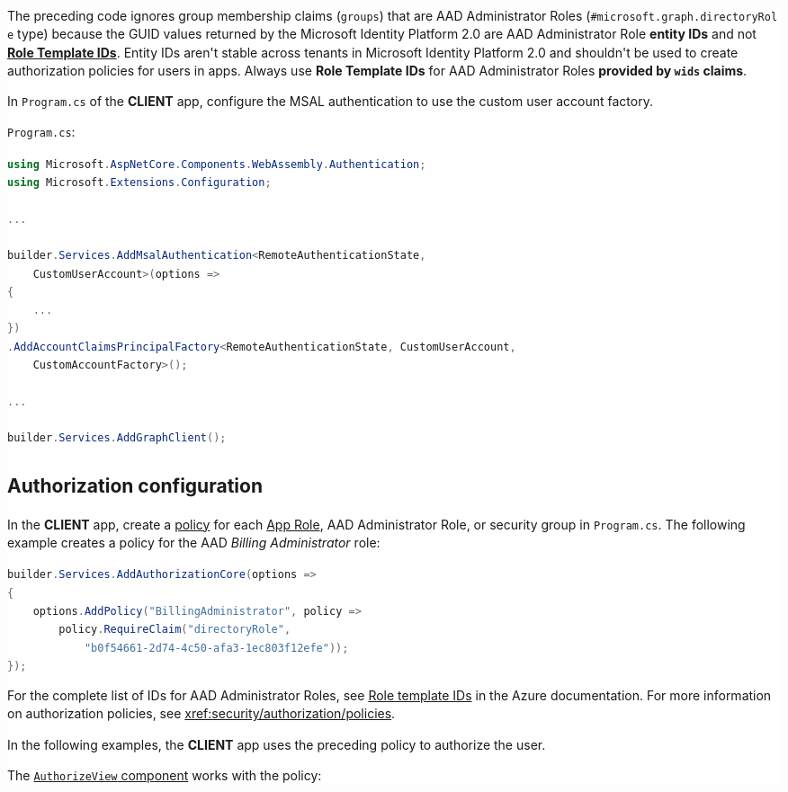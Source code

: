 The preceding code ignores group membership claims (`groups`) that are AAD Administrator Roles (`#microsoft.graph.directoryRole` type) because the GUID values returned by the Microsoft Identity Platform 2.0 are AAD Administrator Role **entity IDs** and not [**Role Template IDs**](/azure/active-directory/roles/permissions-reference#role-template-ids). Entity IDs aren't stable across tenants in Microsoft Identity Platform 2.0 and shouldn't be used to create authorization policies for users in apps. Always use **Role Template IDs** for AAD Administrator Roles **provided by `wids` claims**.

In `Program.cs` of the **CLIENT** app, configure the MSAL authentication to use the custom user account factory.

`Program.cs`:

```csharp
using Microsoft.AspNetCore.Components.WebAssembly.Authentication;
using Microsoft.Extensions.Configuration;

...

builder.Services.AddMsalAuthentication<RemoteAuthenticationState,
    CustomUserAccount>(options =>
{
    ...
})
.AddAccountClaimsPrincipalFactory<RemoteAuthenticationState, CustomUserAccount,
    CustomAccountFactory>();

...

builder.Services.AddGraphClient();
```

## Authorization configuration

In the **CLIENT** app, create a [policy](xref:security/authorization/policies) for each [App Role](#app-roles), AAD Administrator Role, or security group in `Program.cs`. The following example creates a policy for the AAD *Billing Administrator* role:

```csharp
builder.Services.AddAuthorizationCore(options =>
{
    options.AddPolicy("BillingAdministrator", policy => 
        policy.RequireClaim("directoryRole", 
            "b0f54661-2d74-4c50-afa3-1ec803f12efe"));
});
```

For the complete list of IDs for AAD Administrator Roles, see [Role template IDs](/azure/active-directory/roles/permissions-reference#role-template-ids) in the Azure documentation. For more information on authorization policies, see <xref:security/authorization/policies>.

In the following examples, the **CLIENT** app uses the preceding policy to authorize the user.

The [`AuthorizeView` component](xref:blazor/security/index#authorizeview-component) works with the policy:
